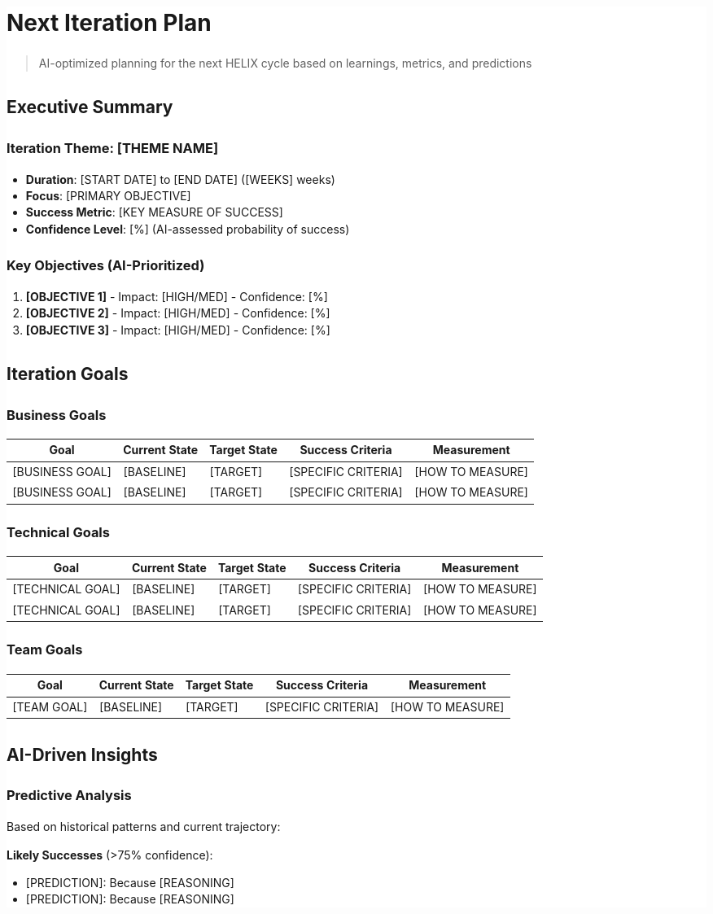 # Next Iteration Plan

> AI-optimized planning for the next HELIX cycle based on learnings, metrics, and predictions

## Executive Summary

### Iteration Theme: [THEME NAME]
- **Duration**: [START DATE] to [END DATE] ([WEEKS] weeks)
- **Focus**: [PRIMARY OBJECTIVE]
- **Success Metric**: [KEY MEASURE OF SUCCESS]
- **Confidence Level**: [%] (AI-assessed probability of success)

### Key Objectives (AI-Prioritized)
1. **[OBJECTIVE 1]** - Impact: [HIGH/MED] - Confidence: [%]
2. **[OBJECTIVE 2]** - Impact: [HIGH/MED] - Confidence: [%]
3. **[OBJECTIVE 3]** - Impact: [HIGH/MED] - Confidence: [%]

## Iteration Goals

### Business Goals
| Goal | Current State | Target State | Success Criteria | Measurement |
|------|---------------|--------------|------------------|-------------|
| [BUSINESS GOAL] | [BASELINE] | [TARGET] | [SPECIFIC CRITERIA] | [HOW TO MEASURE] |
| [BUSINESS GOAL] | [BASELINE] | [TARGET] | [SPECIFIC CRITERIA] | [HOW TO MEASURE] |

### Technical Goals
| Goal | Current State | Target State | Success Criteria | Measurement |
|------|---------------|--------------|------------------|-------------|
| [TECHNICAL GOAL] | [BASELINE] | [TARGET] | [SPECIFIC CRITERIA] | [HOW TO MEASURE] |
| [TECHNICAL GOAL] | [BASELINE] | [TARGET] | [SPECIFIC CRITERIA] | [HOW TO MEASURE] |

### Team Goals
| Goal | Current State | Target State | Success Criteria | Measurement |
|------|---------------|--------------|------------------|-------------|
| [TEAM GOAL] | [BASELINE] | [TARGET] | [SPECIFIC CRITERIA] | [HOW TO MEASURE] |

## AI-Driven Insights

### Predictive Analysis
Based on historical patterns and current trajectory:

**Likely Successes** (>75% confidence):
- [PREDICTION]: Because [REASONING]
- [PREDICTION]: Because [REASONING]
